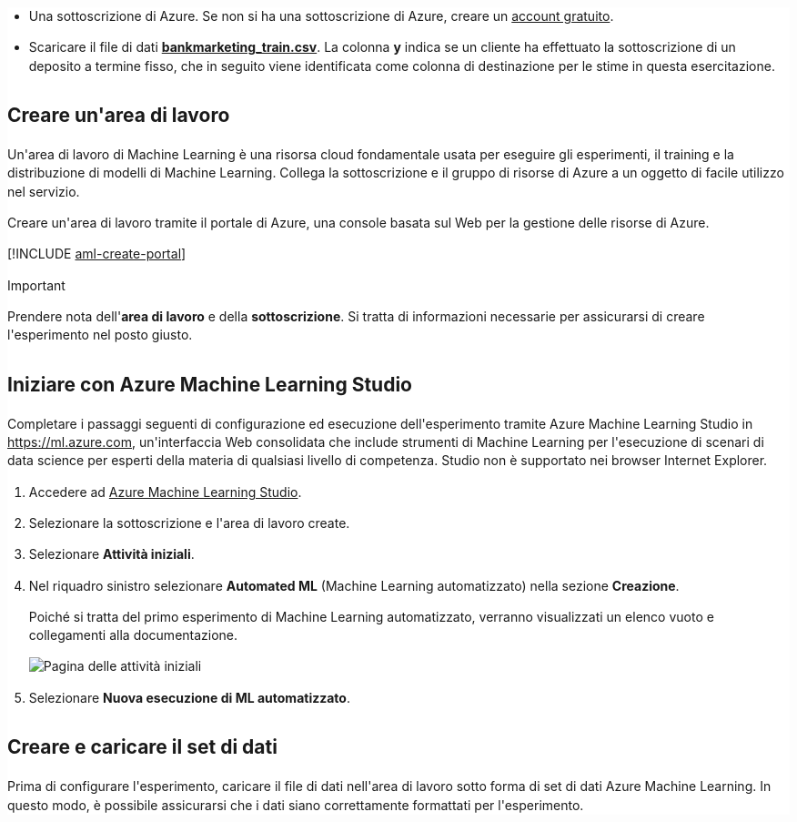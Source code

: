 * Una sottoscrizione di Azure. Se non si ha una sottoscrizione di Azure, creare un [account gratuito](https://aka.ms/AMLFree).

* Scaricare il file di dati [**bankmarketing_train.csv**](https://automlsamplenotebookdata.blob.core.windows.net/automl-sample-notebook-data/bankmarketing_train.csv). La colonna **y** indica se un cliente ha effettuato la sottoscrizione di un deposito a termine fisso, che in seguito viene identificata come colonna di destinazione per le stime in questa esercitazione. 

## <a name="create-a-workspace"></a>Creare un'area di lavoro

Un'area di lavoro di Machine Learning è una risorsa cloud fondamentale usata per eseguire gli esperimenti, il training e la distribuzione di modelli di Machine Learning. Collega la sottoscrizione e il gruppo di risorse di Azure a un oggetto di facile utilizzo nel servizio. 

Creare un'area di lavoro tramite il portale di Azure, una console basata sul Web per la gestione delle risorse di Azure.

[!INCLUDE [aml-create-portal](../../includes/aml-create-in-portal.md)]

>[!IMPORTANT] 
> Prendere nota dell'**area di lavoro** e della **sottoscrizione**. Si tratta di informazioni necessarie per assicurarsi di creare l'esperimento nel posto giusto. 

## <a name="get-started-in-azure-machine-learning-studio"></a>Iniziare con Azure Machine Learning Studio

Completare i passaggi seguenti di configurazione ed esecuzione dell'esperimento tramite Azure Machine Learning Studio in https://ml.azure.com, un'interfaccia Web consolidata che include strumenti di Machine Learning per l'esecuzione di scenari di data science per esperti della materia di qualsiasi livello di competenza. Studio non è supportato nei browser Internet Explorer.

1. Accedere ad [Azure Machine Learning Studio](https://ml.azure.com).

1. Selezionare la sottoscrizione e l'area di lavoro create.

1. Selezionare **Attività iniziali**.

1. Nel riquadro sinistro selezionare **Automated ML** (Machine Learning automatizzato) nella sezione **Creazione**.

   Poiché si tratta del primo esperimento di Machine Learning automatizzato, verranno visualizzati un elenco vuoto e collegamenti alla documentazione.

   ![Pagina delle attività iniziali](./media/tutorial-first-experiment-automated-ml/get-started.png)

1. Selezionare **Nuova esecuzione di ML automatizzato**. 

## <a name="create-and-load-dataset"></a>Creare e caricare il set di dati

Prima di configurare l'esperimento, caricare il file di dati nell'area di lavoro sotto forma di set di dati Azure Machine Learning. In questo modo, è possibile assicurarsi che i dati siano correttamente formattati per l'esperimento.
